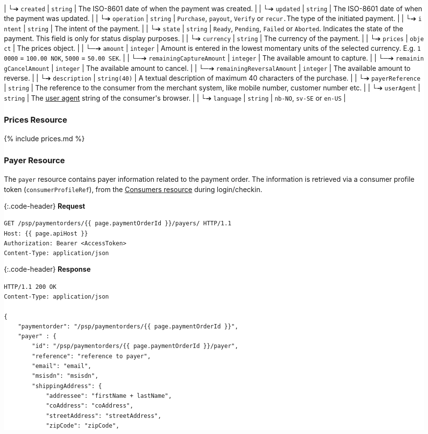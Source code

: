 | └➔&nbsp;`created`                  | `string`     | The ISO-8601 date of when the payment was created.                                                                                                                                               |
| └➔&nbsp;`updated`                  | `string`     | The ISO-8601 date of when the payment was updated.                                                                                                                                               |
| └➔&nbsp;`operation`                | `string`     | `Purchase`, `payout`, `Verify` or `recur.`The type of the initiated payment.                                                                                                                     |
| └➔&nbsp;`intent`                   | `string`     | The intent of the payment.                                                                                                                                                                       |
| └➔&nbsp;`state`                    | `string`     | `Ready`, `Pending`, `Failed` or `Aborted`. Indicates the state of the payment. This field is only for status display purposes.                                                                   |
| └➔&nbsp;`currency`                 | `string`     | The currency of the payment.                                                                                                                                                                     |
| └➔&nbsp;`prices`                   | `object`     | The prices object.                                                                                                                                                                               |
| └─➔&nbsp;`amount`                  | `integer`    | Amount is entered in the lowest momentary units of the selected currency. E.g. `10000` = `100.00 NOK`, `5000` = `50.00 SEK`.                                                                     |
| └─➔&nbsp;`remainingCaptureAmount`  | `integer`    | The available amount to capture.                                                                                                                                                                 |
| └─➔&nbsp;`remainingCancelAmount`   | `integer`    | The available amount to cancel.                                                                                                                                                                  |
| └─➔&nbsp;`remainingReversalAmount` | `integer`    | The available amount to reverse.                                                                                                                                                                 |
| └➔&nbsp;`description`              | `string(40)` | A textual description of maximum 40 characters of the purchase.                                                                                                                                  |
| └➔&nbsp;`payerReference`           | `string`     | The reference to the consumer from the merchant system, like mobile number, customer number etc.                                                                                                 |
| └➔&nbsp;`userAgent`                | `string`     | The [user agent][user-agent] string of the consumer's browser.                                                                                                                                   |
| └➔&nbsp;`language`                 | `string`     | `nb-NO`, `sv-SE` or `en-US`                                                                                                                                                                      |

### Prices Resource

{% include prices.md %}

### Payer Resource

The `payer` resource contains payer information related to the payment order.
The information is retrieved via a consumer profile token
(`consumerProfileRef`), from the [Consumers resource][consumer-reference]
during login/checkin.

{:.code-header}
**Request**

```http
GET /psp/paymentorders/{{ page.paymentOrderId }}/payers/ HTTP/1.1
Host: {{ page.apiHost }}
Authorization: Bearer <AccessToken>
Content-Type: application/json
```

{:.code-header}
**Response**

```http
HTTP/1.1 200 OK
Content-Type: application/json

{
    "paymentorder": "/psp/paymentorders/{{ page.paymentOrderId }}",
    "payer" : {
        "id": "/psp/paymentorders/{{ page.paymentOrderId }}/payer",
        "reference": "reference to payer",
        "email": "email",
        "msisdn": "msisdn",
        "shippingAddress": {
            "addressee": "firstName + lastName",
            "coAddress": "coAddress",
            "streetAddress": "streetAddress",
            "zipCode": "zipCode",
```

[abort]: #operations
[callback-reference]: /checkout/other-features#callback
[card-payments-problems]: /payments/card/other-features#problem-messages
[consumer-reference]: /checkout/other-features#payeereference
[current-payment]: #current-payment-resource
[expanding]: #expansion
[http-api-problems]: https://tools.ietf.org/html/rfc7807
[image_disabled_payment_menu]: /assets/img/checkout/test-purchase.png
[image_enabled_payment_menu]: /assets/img/checkout/payment-menu.png
[invoice-payments-problems]: /payments/invoice/other-features#problem-messages
[operations]: #operations
[order-items]: /checkout/other-features#order-items
[payee-reference]: /checkout/other-features#payeereference
[payment-menu]: /checkout/payment-menu
[payment-order-capture]: #capture
[payment-order]: #payment-orders
[payment-orders-resource-payers]: #payer-resource
[payment-orders-resource-payments]: #current-payment-resource
[payment-orders-resource]: /checkout/other-features#payment-orders
[payment-orders]: /checkout/other-features#payment-orders
[payment-resource-payeeinfo]: /checkout/other-features#payeereference
[payment-resource-urls]: #urls-resource
[payment-resource]: #payments-resource
[pci-dss]: https://www.pcisecuritystandards.org/
[swish-payments-problems]: /payments/swish/other-features#problem-messages
[transaction]: #transaction
[update-order]: /checkout/after-payment#update-order
[urls]: #urls-resource
[user-agent]: https://en.wikipedia.org/wiki/User_agent
[verification-transaction]: #verify-payment-orders
[vipps-payments-problems]: /payments/vipps/other-features#problem-messages